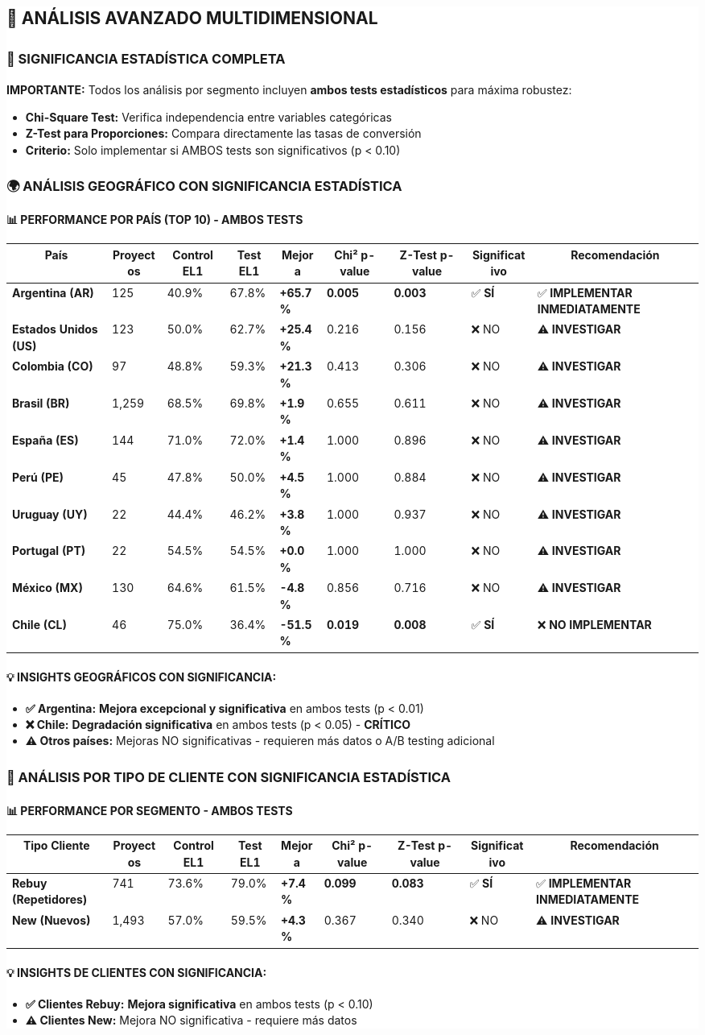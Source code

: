
## **🚀 ANÁLISIS AVANZADO MULTIDIMENSIONAL**

### **🔬 SIGNIFICANCIA ESTADÍSTICA COMPLETA**

**IMPORTANTE:** Todos los análisis por segmento incluyen **ambos tests estadísticos** para máxima robustez:
- **Chi-Square Test:** Verifica independencia entre variables categóricas
- **Z-Test para Proporciones:** Compara directamente las tasas de conversión
- **Criterio:** Solo implementar si AMBOS tests son significativos (p < 0.10)

### **🌍 ANÁLISIS GEOGRÁFICO CON SIGNIFICANCIA ESTADÍSTICA**

#### **📊 PERFORMANCE POR PAÍS (TOP 10) - AMBOS TESTS**
| País | Proyectos | Control EL1 | Test EL1 | Mejora | Chi² p-value | Z-Test p-value | Significativo | Recomendación |
|------|-----------|-------------|----------|---------|--------------|----------------|---------------|---------------|
| **Argentina (AR)** | 125 | 40.9% | 67.8% | **+65.7%** | **0.005** | **0.003** | ✅ **SÍ** | ✅ **IMPLEMENTAR INMEDIATAMENTE** |
| **Estados Unidos (US)** | 123 | 50.0% | 62.7% | **+25.4%** | 0.216 | 0.156 | ❌ NO | ⚠️ **INVESTIGAR** |
| **Colombia (CO)** | 97 | 48.8% | 59.3% | **+21.3%** | 0.413 | 0.306 | ❌ NO | ⚠️ **INVESTIGAR** |
| **Brasil (BR)** | 1,259 | 68.5% | 69.8% | **+1.9%** | 0.655 | 0.611 | ❌ NO | ⚠️ **INVESTIGAR** |
| **España (ES)** | 144 | 71.0% | 72.0% | **+1.4%** | 1.000 | 0.896 | ❌ NO | ⚠️ **INVESTIGAR** |
| **Perú (PE)** | 45 | 47.8% | 50.0% | **+4.5%** | 1.000 | 0.884 | ❌ NO | ⚠️ **INVESTIGAR** |
| **Uruguay (UY)** | 22 | 44.4% | 46.2% | **+3.8%** | 1.000 | 0.937 | ❌ NO | ⚠️ **INVESTIGAR** |
| **Portugal (PT)** | 22 | 54.5% | 54.5% | **+0.0%** | 1.000 | 1.000 | ❌ NO | ⚠️ **INVESTIGAR** |
| **México (MX)** | 130 | 64.6% | 61.5% | **-4.8%** | 0.856 | 0.716 | ❌ NO | ⚠️ **INVESTIGAR** |
| **Chile (CL)** | 46 | 75.0% | 36.4% | **-51.5%** | **0.019** | **0.008** | ✅ **SÍ** | ❌ **NO IMPLEMENTAR** |

#### **💡 INSIGHTS GEOGRÁFICOS CON SIGNIFICANCIA:**
- **✅ Argentina:** **Mejora excepcional y significativa** en ambos tests (p < 0.01)
- **❌ Chile:** **Degradación significativa** en ambos tests (p < 0.05) - **CRÍTICO**
- **⚠️ Otros países:** Mejoras NO significativas - requieren más datos o A/B testing adicional

### **👥 ANÁLISIS POR TIPO DE CLIENTE CON SIGNIFICANCIA ESTADÍSTICA**

#### **📊 PERFORMANCE POR SEGMENTO - AMBOS TESTS**
| Tipo Cliente | Proyectos | Control EL1 | Test EL1 | Mejora | Chi² p-value | Z-Test p-value | Significativo | Recomendación |
|--------------|-----------|-------------|----------|---------|--------------|----------------|---------------|---------------|
| **Rebuy (Repetidores)** | 741 | 73.6% | 79.0% | **+7.4%** | **0.099** | **0.083** | ✅ **SÍ** | ✅ **IMPLEMENTAR INMEDIATAMENTE** |
| **New (Nuevos)** | 1,493 | 57.0% | 59.5% | **+4.3%** | 0.367 | 0.340 | ❌ NO | ⚠️ **INVESTIGAR** |

#### **💡 INSIGHTS DE CLIENTES CON SIGNIFICANCIA:**
- **✅ Clientes Rebuy:** **Mejora significativa** en ambos tests (p < 0.10)
- **⚠️ Clientes New:** Mejora NO significativa - requiere más datos
